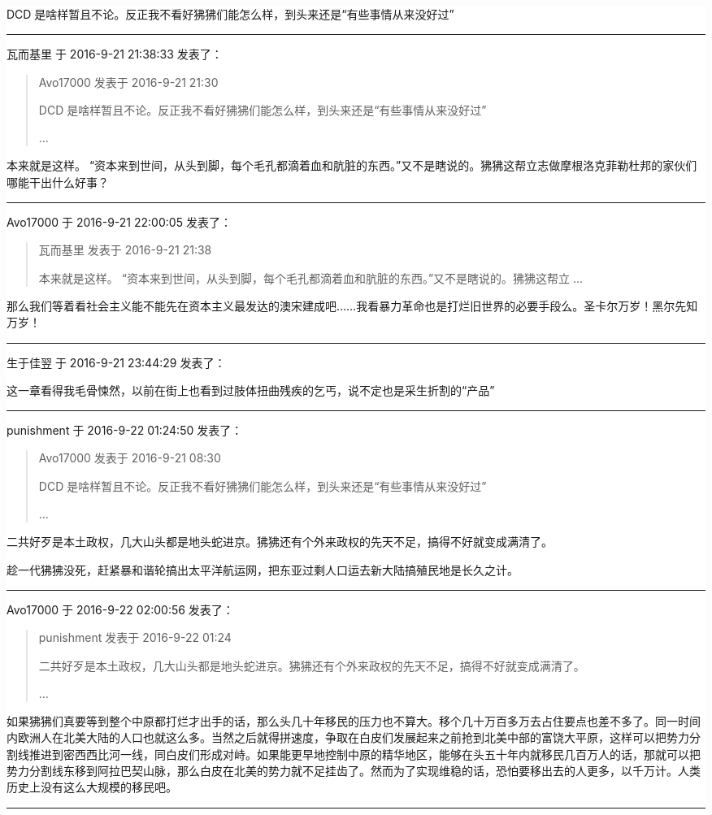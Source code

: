 DCD 是啥样暂且不论。反正我不看好狒狒们能怎么样，到头来还是“有些事情从来没好过”

---

瓦而基里 于 2016-9-21 21:38:33 发表了：

> Avo17000 发表于 2016-9-21 21:30
>
> DCD 是啥样暂且不论。反正我不看好狒狒们能怎么样，到头来还是“有些事情从来没好过”
>
> ...

本来就是这样。 “资本来到世间，从头到脚，每个毛孔都滴着血和肮脏的东西。”又不是瞎说的。狒狒这帮立志做摩根洛克菲勒杜邦的家伙们哪能干出什么好事？

---

Avo17000 于 2016-9-21 22:00:05 发表了：

> 瓦而基里 发表于 2016-9-21 21:38
>
> 本来就是这样。 “资本来到世间，从头到脚，每个毛孔都滴着血和肮脏的东西。”又不是瞎说的。狒狒这帮立 ...

那么我们等着看社会主义能不能先在资本主义最发达的澳宋建成吧……我看暴力革命也是打烂旧世界的必要手段么。圣卡尔万岁！黑尔先知万岁！

---

生于佳翌 于 2016-9-21 23:44:29 发表了：

这一章看得我毛骨悚然，以前在街上也看到过肢体扭曲残疾的乞丐，说不定也是采生折割的“产品”

---

punishment 于 2016-9-22 01:24:50 发表了：

> Avo17000 发表于 2016-9-21 08:30
>
> DCD 是啥样暂且不论。反正我不看好狒狒们能怎么样，到头来还是“有些事情从来没好过”
>
> ...

二共好歹是本土政权，几大山头都是地头蛇进京。狒狒还有个外来政权的先天不足，搞得不好就变成满清了。

趁一代狒狒没死，赶紧暴和谐轮搞出太平洋航运网，把东亚过剩人口运去新大陆搞殖民地是长久之计。

---

Avo17000 于 2016-9-22 02:00:56 发表了：

> punishment 发表于 2016-9-22 01:24
>
> 二共好歹是本土政权，几大山头都是地头蛇进京。狒狒还有个外来政权的先天不足，搞得不好就变成满清了。
>
> ...

如果狒狒们真要等到整个中原都打烂才出手的话，那么头几十年移民的压力也不算大。移个几十万百多万去占住要点也差不多了。同一时间内欧洲人在北美大陆的人口也就这么多。当然之后就得拼速度，争取在白皮们发展起来之前抢到北美中部的富饶大平原，这样可以把势力分割线推进到密西西比河一线，同白皮们形成对峙。如果能更早地控制中原的精华地区，能够在头五十年内就移民几百万人的话，那就可以把势力分割线东移到阿拉巴契山脉，那么白皮在北美的势力就不足挂齿了。然而为了实现维稳的话，恐怕要移出去的人更多，以千万计。人类历史上没有这么大规模的移民吧。

---
